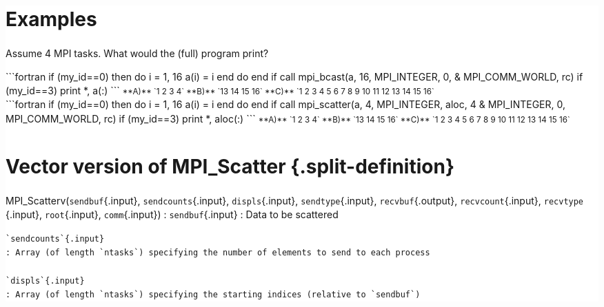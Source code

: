 # Examples

Assume 4 MPI tasks. What would the (full) program print?

<div class=column>
```fortran
if (my_id==0) then
    do i = 1, 16
        a(i) = i
    end do
end if
call mpi_bcast(a, 16, MPI_INTEGER, 0, &
        MPI_COMM_WORLD, rc)
if (my_id==3) print *, a(:)
```
<small>
 **A)** `1 2 3 4`  
 **B)** `13 14 15 16`  
 **C)** `1 2 3 4 5 6 7 8 9 10 11 12 13 14 15 16`
</small>

</div>
<div class=column>
```fortran
if (my_id==0) then
    do i = 1, 16
        a(i) = i
    end do
end if
call mpi_scatter(a, 4, MPI_INTEGER, aloc, 4 &
    MPI_INTEGER, 0, MPI_COMM_WORLD, rc)
if (my_id==3) print *, aloc(:)
```
<small>
 **A)** `1 2 3 4`  
 **B)** `13 14 15 16`  
 **C)** `1 2 3 4 5 6 7 8 9 10 11 12 13 14 15 16`
</small>
</div>

# Vector version of MPI_Scatter {.split-definition}

MPI_Scatterv(`sendbuf`{.input}, `sendcounts`{.input}, `displs`{.input}, `sendtype`{.input}, `recvbuf`{.output}, `recvcount`{.input}, `recvtype`{.input}, `root`{.input}, `comm`{.input})
  : `sendbuf`{.input}
    : Data to be scattered

    `sendcounts`{.input}
    : Array (of length `ntasks`) specifying the number of elements to send to each process

    `displs`{.input}
    : Array (of length `ntasks`) specifying the starting indices (relative to `sendbuf`)
